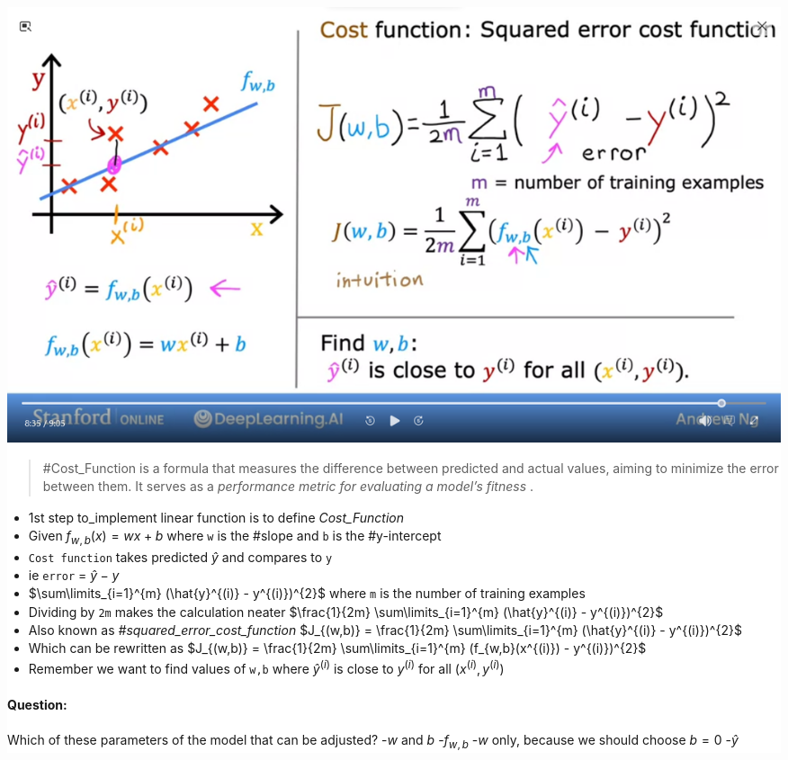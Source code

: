 ![img/01.01.cost.function.png](img/01.01.cost.function.png)
> #Cost_Function is a formula that measures the difference between predicted and actual values, aiming to minimize the error between them. It serves as a _performance metric for evaluating a model’s fitness_ .
- 1st step to_implement linear function is to define _Cost_Function_
-  Given $f_{w,b}(x) = wx + b$ where `w` is the #slope and `b` is the #y-intercept
- `Cost function` takes  predicted $\hat{y}$ and compares to `y`
- ie `error` = $\hat{y} - y$
- $\sum\limits_{i=1}^{m} (\hat{y}^{(i)} - y^{(i)})^{2}$ where `m` is the number of training examples
- Dividing by `2m` makes the calculation neater $\frac{1}{2m} \sum\limits_{i=1}^{m} (\hat{y}^{(i)} - y^{(i)})^{2}$
- Also known as _#squared_error_cost_function_ $J_{(w,b)} = \frac{1}{2m} \sum\limits_{i=1}^{m} (\hat{y}^{(i)} - y^{(i)})^{2}$
- Which can be rewritten as $J_{(w,b)} = \frac{1}{2m} \sum\limits_{i=1}^{m} (f_{w,b}(x^{(i)}) - y^{(i)})^{2}$
- Remember we want to find values of `w,b` where $\hat{y}^{(i)}$ is close to $y^{(i)}$ for all $(x^{(i)}, y^{(i)})$

#### Question: 

Which of these parameters of the model that can be adjusted?
-$w$ and $b$
-$f_{w,b}$
-$w$ only, because we should choose $b = 0$
-$\hat{y}$
